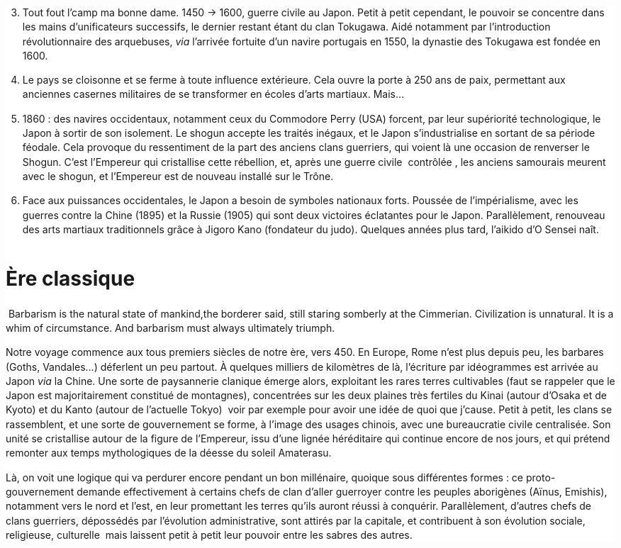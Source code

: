 3.  Tout fout l’camp ma bonne dame. 1450 $\rightarrow$ 1600, guerre
    civile au Japon. Petit à petit cependant, le pouvoir se concentre
    dans les mains d’unificateurs successifs, le dernier restant étant
    du clan Tokugawa. Aidé notamment par l’introduction révolutionnaire
    des arquebuses, *via* l’arrivée fortuite d’un navire portugais en
    1550, la dynastie des Tokugawa est fondée en 1600.

4.  Le pays se cloisonne et se ferme à toute influence extérieure. Cela
    ouvre la porte à 250 ans de paix, permettant aux anciennes casernes
    militaires de se transformer en écoles d’arts martiaux. Mais…

5.  1860 : des navires occidentaux, notamment ceux du Commodore Perry
    (USA) forcent, par leur supériorité technologique, le Japon à sortir
    de son isolement. Le shogun accepte les traités inégaux, et le Japon
    s’industrialise en sortant de sa période féodale. Cela provoque du
    ressentiment de la part des anciens clans guerriers, qui voient là
    une occasion de renverser le Shogun. C’est l’Empereur qui
    cristallise cette rébellion, et, après une guerre civile
     contrôlée , les anciens samourais meurent avec le shogun, et
    l’Empereur est de nouveau installé sur le Trône.

6.  Face aux puissances occidentales, le Japon a besoin de symboles
    nationaux forts. Poussée de l’impérialisme, avec les guerres contre
    la Chine (1895) et la Russie (1905) qui sont deux victoires
    éclatantes pour le Japon. Parallèlement, renouveau des arts martiaux
    traditionnels grâce à Jigoro Kano (fondateur du judo). Quelques
    années plus tard, l’aikido d’O Sensei naît.

Ère classique
=============

 Barbarism is the natural state of mankind,the borderer said, still
staring somberly at the Cimmerian. Civilization is unnatural. It is a
whim of circumstance. And barbarism must always ultimately triumph. 

Notre voyage commence aux tous premiers siècles de notre ère, vers 450.
En Europe, Rome n’est plus depuis peu, les barbares (Goths, Vandales…)
déferlent un peu partout. À quelques milliers de kilomètres de là,
l’écriture par idéogrammes est arrivée au Japon *via* la Chine. Une
sorte de paysannerie clanique émerge alors, exploitant les rares terres
cultivables (faut se rappeler que le Japon est majoritairement constitué
de montagnes), concentrées sur les deux plaines très fertiles du Kinai
(autour d’Osaka et de Kyoto) et du Kanto (autour de l’actuelle
Tokyo)  voir par exemple pour avoir une idée de quoi que j’cause. Petit
à petit, les clans se rassemblent, et une sorte de gouvernement se
forme, à l’image des usages chinois, avec une bureaucratie civile
centralisée. Son unité se cristallise autour de la figure de l’Empereur,
issu d’une lignée héréditaire qui continue encore de nos jours, et qui
prétend remonter aux temps mythologiques de la déesse du soleil
Amaterasu.

Là, on voit une logique qui va perdurer encore pendant un bon
millénaire, quoique sous différentes formes : ce proto-gouvernement
demande effectivement à certains chefs de clan d’aller guerroyer contre
les peuples aborigènes (Aïnus, Emishis), notamment vers le nord et
l’est, en leur promettant les terres qu’ils auront réussi à conquérir.
Parallèlement, d’autres chefs de clans guerriers, dépossédés par
l’évolution administrative, sont attirés par la capitale, et contribuent
à son évolution sociale, religieuse, culturelle  mais laissent petit à
petit leur pouvoir entre les sabres des autres.
